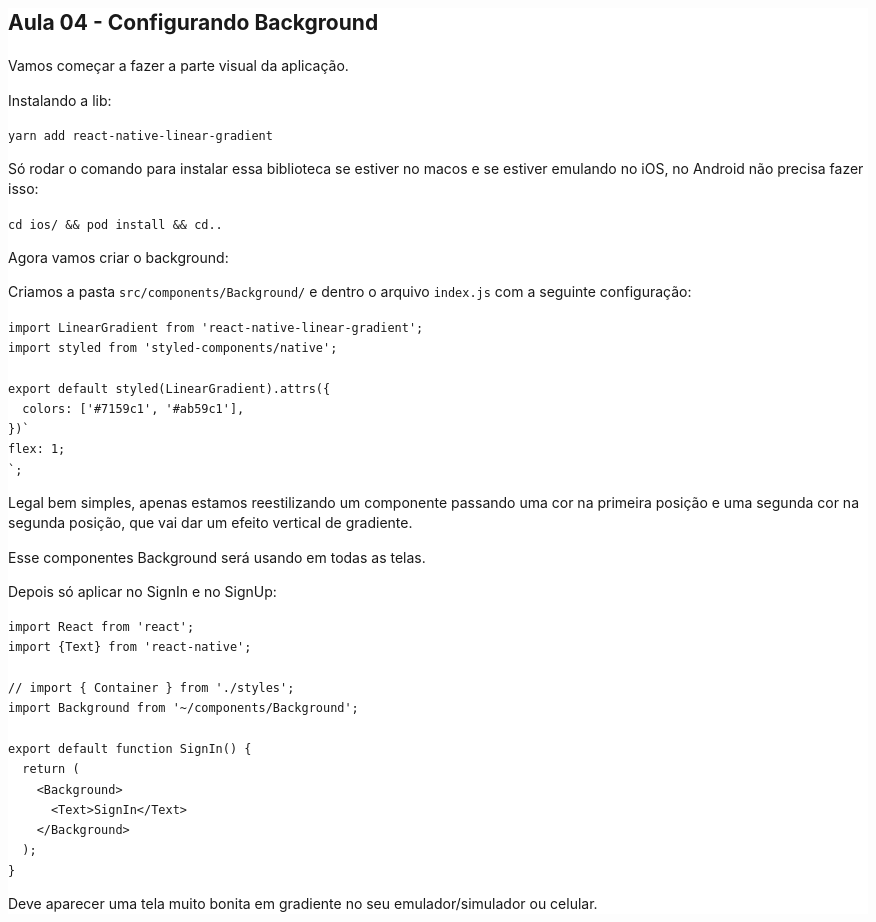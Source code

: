 
## Aula 04 - Configurando Background

Vamos começar a fazer a parte visual da aplicação.

Instalando a lib:

```
yarn add react-native-linear-gradient                                                         
```

Só rodar o comando para instalar essa biblioteca se estiver no macos e se estiver emulando no iOS, no Android não precisa fazer isso: 

```
cd ios/ && pod install && cd..
```

Agora vamos criar o background:

Criamos a pasta `src/components/Background/` e dentro o arquivo `index.js` com a seguinte configuração:

```
import LinearGradient from 'react-native-linear-gradient';
import styled from 'styled-components/native';

export default styled(LinearGradient).attrs({
  colors: ['#7159c1', '#ab59c1'],
})`
flex: 1;
`;
```

Legal bem simples, apenas estamos reestilizando um componente passando uma cor na primeira posição e uma segunda cor na segunda posição, que vai dar um efeito vertical de gradiente.

Esse componentes Background será usando em todas as telas.

Depois só aplicar no SignIn e no SignUp:

```
import React from 'react';
import {Text} from 'react-native';

// import { Container } from './styles';
import Background from '~/components/Background';

export default function SignIn() {
  return (
    <Background>
      <Text>SignIn</Text>
    </Background>
  );
}
```

Deve aparecer uma tela muito bonita em gradiente no seu emulador/simulador ou celular.
